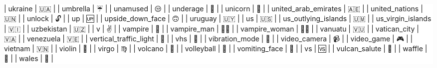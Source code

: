 | ukraine | :ukraine: |
| umbrella | :umbrella: |
| unamused | :unamused: |
| underage | :underage: |
| unicorn | :unicorn: |
| united_arab_emirates | :united_arab_emirates: |
| united_nations | :united_nations: |
| unlock | :unlock: |
| up | :up: |
| upside_down_face | :upside_down_face: |
| uruguay | :uruguay: |
| us | :us: |
| us_outlying_islands | :us_outlying_islands: |
| us_virgin_islands | :us_virgin_islands: |
| uzbekistan | :uzbekistan: |
| v | :v: |
| vampire | :vampire: |
| vampire_man | :vampire_man: |
| vampire_woman | :vampire_woman: |
| vanuatu | :vanuatu: |
| vatican_city | :vatican_city: |
| venezuela | :venezuela: |
| vertical_traffic_light | :vertical_traffic_light: |
| vhs | :vhs: |
| vibration_mode | :vibration_mode: |
| video_camera | :video_camera: |
| video_game | :video_game: |
| vietnam | :vietnam: |
| violin | :violin: |
| virgo | :virgo: |
| volcano | :volcano: |
| volleyball | :volleyball: |
| vomiting_face | :vomiting_face: |
| vs | :vs: |
| vulcan_salute | :vulcan_salute: |
| waffle | :waffle: |
| wales | :wales: |